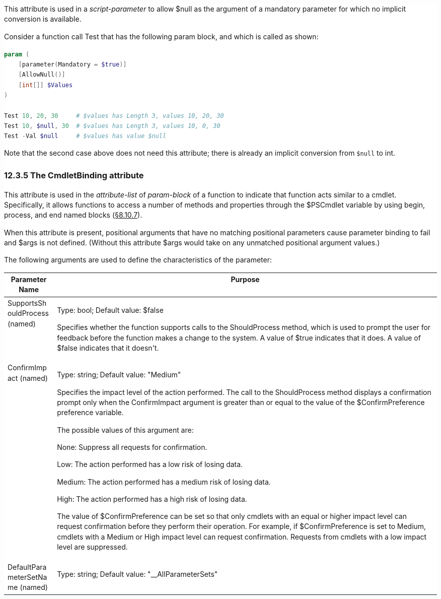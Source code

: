 This attribute is used in a *script-parameter* to allow $null as the argument of a mandatory
parameter for which no implicit conversion is available.

Consider a function call Test that has the following param block, and which is called as shown:

```powershell
param (
    [parameter(Mandatory = $true)]
    [AllowNull()]
    [int[]] $Values
)

Test 10, 20, 30     # $values has Length 3, values 10, 20, 30
Test 10, $null, 30  # $values has Length 3, values 10, 0, 30
Test -Val $null     # $values has value $null
```

Note that the second case above does not need this attribute; there is already an implicit
conversion from `$null` to int.

### 12.3.5 The CmdletBinding attribute

This attribute is used in the *attribute-list* of *param-block* of a function to indicate that
function acts similar to a cmdlet. Specifically, it allows functions to access a number of methods
and properties through the $PSCmdlet variable by using begin, process, and end named blocks
([§8.10.7][§8.10.7]).

When this attribute is present, positional arguments that have no matching positional parameters
cause parameter binding to fail and $args is not defined. (Without this attribute $args would take
on any unmatched positional argument values.)

The following arguments are used to define the characteristics of the parameter:

<table>
<thead>
<tr class="header">
<th><strong>Parameter Name</strong></th>
<th><strong>Purpose</strong></th>
</tr>
</thead>
<tbody>
<tr class="odd">
<td>SupportsShouldProcess (named)</td>
<td><p>Type: bool; Default value: $false</p>
<p>Specifies whether the function supports calls to the ShouldProcess method, which is used to prompt the user for feedback before the function makes a change to the system. A value of $true indicates that it does. A value of $false indicates that it doesn't.</p></td>
</tr>
<tr class="even">
<td>ConfirmImpact (named)</td>
<td><p>Type: string; Default value: "Medium"</p>
<p>Specifies the impact level of the action performed. The call to the ShouldProcess method displays a confirmation prompt only when the ConfirmImpact argument is greater than or equal to the value of the $ConfirmPreference preference variable.</p>
<p>The possible values of this argument are:</p>
<p>None: Suppress all requests for confirmation.</p>
<p>Low: The action performed has a low risk of losing data.</p>
<p>Medium: The action performed has a medium risk of losing data.</p>
<p>High: The action performed has a high risk of losing data.</p>
<p>The value of $ConfirmPreference can be set so that only cmdlets with an equal or higher impact level can request confirmation before they perform their operation. For example, if $ConfirmPreference is set to Medium, cmdlets with a Medium or High impact level can request confirmation. Requests from cmdlets with a low impact level are suppressed.</p></td>
</tr>
<tr class="odd">
<td>DefaultParameterSetName (named)</td>
<td><p>Type: string; Default value: "__AllParameterSets"</p>

[§12.3.1]: chapter-12.md#1231-the-alias-attribute
[§12.3.5]: chapter-12.md#1235-the-cmdletbinding-attribute
[§12.3.7]: chapter-12.md#1237-the-parameter-attribute
[§12.3]: chapter-12.md#123-reserved-attributes
[§4.2.6.4]: chapter-04.md#4264-regularexpressionoption-type
[§8.10.7]: chapter-08.md#8107-named-blocks
[§8.10]: chapter-08.md#810-function-definitions
[§8.14]: chapter-08.md#814-parameter-binding